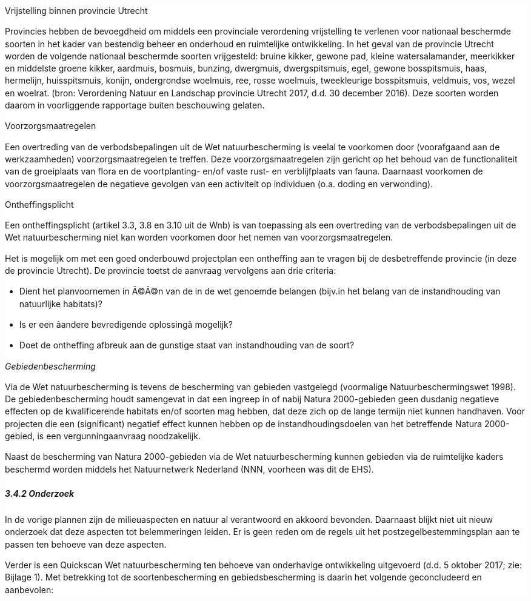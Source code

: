Vrijstelling binnen provincie Utrecht

Provincies hebben de bevoegdheid om middels een provinciale verordening vrijstelling te verlenen voor nationaal beschermde soorten in het kader van bestendig beheer en onderhoud en ruimtelijke ontwikkeling. In het geval van de provincie Utrecht worden de volgende nationaal beschermde soorten vrijgesteld: bruine kikker, gewone pad, kleine watersalamander, meerkikker en middelste groene kikker, aardmuis, bosmuis, bunzing, dwergmuis, dwergspitsmuis, egel, gewone bosspitsmuis, haas, hermelijn, huisspitsmuis, konijn, ondergrondse woelmuis, ree, rosse woelmuis, tweekleurige bosspitsmuis, veldmuis, vos, wezel en woelrat. (bron: Verordening Natuur en Landschap provincie Utrecht 2017, d.d. 30 december 2016\). Deze soorten worden daarom in voorliggende rapportage buiten beschouwing gelaten.

Voorzorgsmaatregelen

Een overtreding van de verbodsbepalingen uit de Wet natuurbescherming is veelal te voorkomen door (voorafgaand aan de werkzaamheden) voorzorgsmaatregelen te treffen. Deze voorzorgsmaatregelen zijn gericht op het behoud van de functionaliteit van de groeiplaats van flora en de voortplanting\- en/of vaste rust\- en verblijfplaats van fauna. Daarnaast voorkomen de voorzorgsmaatregelen de negatieve gevolgen van een activiteit op individuen (o.a. doding en verwonding).

Ontheffingsplicht

Een ontheffingsplicht (artikel 3\.3, 3\.8 en 3\.10 uit de Wnb) is van toepassing als een overtreding van de verbodsbepalingen uit de Wet natuurbescherming niet kan worden voorkomen door het nemen van voorzorgsmaatregelen.

Het is mogelijk om met een goed onderbouwd projectplan een ontheffing aan te vragen bij de desbetreffende provincie (in deze de provincie Utrecht). De provincie toetst de aanvraag vervolgens aan drie criteria:

* Dient het planvoornemen in Ã©Ã©n van de in de wet genoemde belangen (bijv.in het belang van de instandhouding van natuurlijke habitats)?

* Is er een âandere bevredigende oplossingâ mogelijk?

* Doet de ontheffing afbreuk aan de gunstige staat van instandhouding van de soort?

*Gebiedenbescherming*

Via de Wet natuurbescherming is tevens de bescherming van gebieden vastgelegd (voormalige Natuurbeschermingswet 1998\). De gebiedenbescherming houdt samengevat in dat een ingreep in of nabij Natura 2000\-gebieden geen dusdanig negatieve effecten op de kwalificerende habitats en/of soorten mag hebben, dat deze zich op de lange termijn niet kunnen handhaven. Voor projecten die een (significant) negatief effect kunnen hebben op de instandhoudingsdoelen van het betreffende Natura 2000\-gebied, is een vergunningaanvraag noodzakelijk.

Naast de bescherming van Natura 2000\-gebieden via de Wet natuurbescherming kunnen gebieden via de ruimtelijke kaders beschermd worden middels het Natuurnetwerk Nederland (NNN, voorheen was dit de EHS).

##### 3\.4\.2 Onderzoek

In de vorige plannen zijn de milieuaspecten en natuur al verantwoord en akkoord bevonden. Daarnaast blijkt niet uit nieuw onderzoek dat deze aspecten tot belemmeringen leiden. Er is geen reden om de regels uit het postzegelbestemmingsplan aan te passen ten behoeve van deze aspecten.

Verder is een Quickscan Wet natuurbescherming ten behoeve van onderhavige ontwikkeling uitgevoerd (d.d. 5 oktober 2017; zie: Bijlage 1). Met betrekking tot de soortenbescherming en gebiedsbescherming is daarin het volgende geconcludeerd en aanbevolen:

